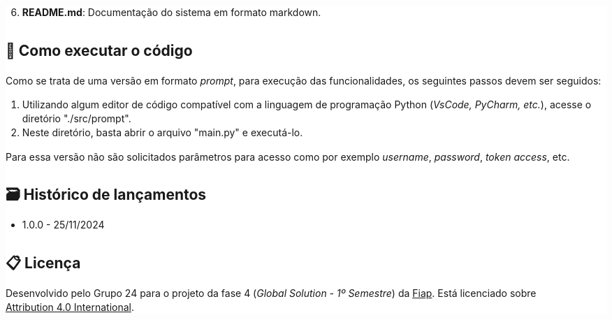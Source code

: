 6. <b>README.md</b>: Documentação do sistema em formato markdown.

## 🔧 Como executar o código

Como se trata de uma versão em formato <i>prompt</i>, para execução das funcionalidades, os seguintes passos devem ser seguidos:

1. Utilizando algum editor de código compatível com a linguagem de programação Python (<i>VsCode, PyCharm, etc.</i>), acesse o diretório "./src/prompt".
2. Neste diretório, basta abrir o arquivo "main.py" e executá-lo.

Para essa versão não são solicitados parâmetros para acesso como por exemplo <i>username</i>, <i>password</i>, <i>token access</i>, etc.

## 🗃 Histórico de lançamentos

* 1.0.0 - 25/11/2024

## 📋 Licença

Desenvolvido pelo Grupo 24 para o projeto da fase 4 (<i>Global Solution - 1º Semestre</i>) da <a rel="cc:attributionURL dct:creator" property="cc:attributionName" href="https://fiap.com.br">Fiap</a>. Está licenciado sobre <a href="http://creativecommons.org/licenses/by/4.0/?ref=chooser-v1" target="_blank" rel="license noopener noreferrer" style="display:inline-block;">Attribution 4.0 International</a>.</p>
